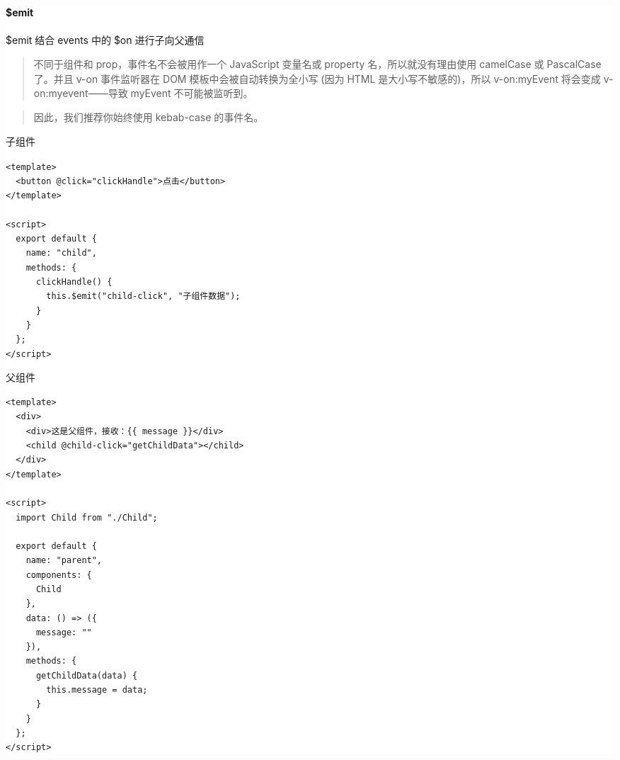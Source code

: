 
#### $emit
$emit 结合 events 中的 $on 进行子向父通信

> 不同于组件和 prop，事件名不会被用作一个 JavaScript 变量名或 property 名，所以就没有理由使用 camelCase 或 PascalCase 了。并且 v-on 事件监听器在 DOM 模板中会被自动转换为全小写 (因为 HTML 是大小写不敏感的)，所以 v-on:myEvent 将会变成 v-on:myevent——导致 myEvent 不可能被监听到。

> 因此，我们推荐你始终使用 kebab-case 的事件名。

子组件
```vue
<template>
  <button @click="clickHandle">点击</button>
</template>

<script>
  export default {
    name: "child",
    methods: {
      clickHandle() {
        this.$emit("child-click", "子组件数据");
      }
    }
  };
</script>
```
父组件
```vue
<template>
  <div>
    <div>这是父组件，接收：{{ message }}</div>
    <child @child-click="getChildData"></child>
  </div>
</template>

<script>
  import Child from "./Child";

  export default {
    name: "parent",
    components: {
      Child
    },
    data: () => ({
      message: ""
    }),
    methods: {
      getChildData(data) {
        this.message = data;
      }
    }
  };
</script>
```
